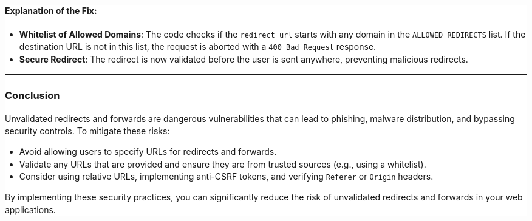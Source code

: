 #### Explanation of the Fix:
- **Whitelist of Allowed Domains**: The code checks if the `redirect_url` starts with any domain in the `ALLOWED_REDIRECTS` list. If the destination URL is not in this list, the request is aborted with a `400 Bad Request` response.
- **Secure Redirect**: The redirect is now validated before the user is sent anywhere, preventing malicious redirects.

---

### **Conclusion**

Unvalidated redirects and forwards are dangerous vulnerabilities that can lead to phishing, malware distribution, and bypassing security controls. To mitigate these risks:
- Avoid allowing users to specify URLs for redirects and forwards.
- Validate any URLs that are provided and ensure they are from trusted sources (e.g., using a whitelist).
- Consider using relative URLs, implementing anti-CSRF tokens, and verifying `Referer` or `Origin` headers.

By implementing these security practices, you can significantly reduce the risk of unvalidated redirects and forwards in your web applications.
